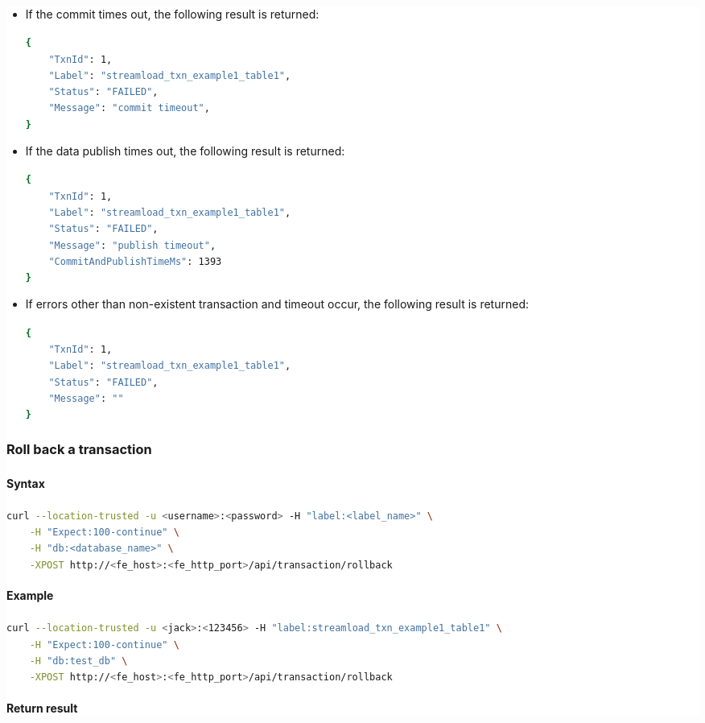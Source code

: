 - If the commit times out, the following result is returned:

  ```Bash
  {
      "TxnId": 1,
      "Label": "streamload_txn_example1_table1",
      "Status": "FAILED",
      "Message": "commit timeout",
  }
  ```

- If the data publish times out, the following result is returned:

  ```Bash
  {
      "TxnId": 1,
      "Label": "streamload_txn_example1_table1",
      "Status": "FAILED",
      "Message": "publish timeout",
      "CommitAndPublishTimeMs": 1393
  }
  ```

- If errors other than non-existent transaction and timeout occur, the following result is returned:

  ```Bash
  {
      "TxnId": 1,
      "Label": "streamload_txn_example1_table1",
      "Status": "FAILED",
      "Message": ""
  }
  ```

### Roll back a transaction

#### Syntax

```Bash
curl --location-trusted -u <username>:<password> -H "label:<label_name>" \
    -H "Expect:100-continue" \
    -H "db:<database_name>" \
    -XPOST http://<fe_host>:<fe_http_port>/api/transaction/rollback
```

#### Example

```Bash
curl --location-trusted -u <jack>:<123456> -H "label:streamload_txn_example1_table1" \
    -H "Expect:100-continue" \
    -H "db:test_db" \
    -XPOST http://<fe_host>:<fe_http_port>/api/transaction/rollback
```

#### Return result

